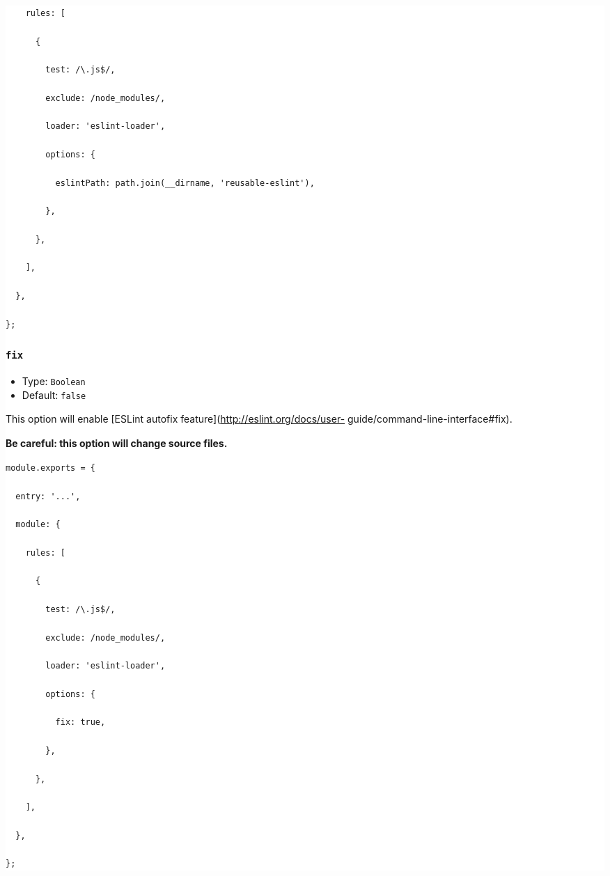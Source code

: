         rules: [
    
          {
    
            test: /\.js$/,
    
            exclude: /node_modules/,
    
            loader: 'eslint-loader',
    
            options: {
    
              eslintPath: path.join(__dirname, 'reusable-eslint'),
    
            },
    
          },
    
        ],
    
      },
    
    };

### `fix`

  * Type: `Boolean`
  * Default: `false`

This option will enable [ESLint autofix feature](http://eslint.org/docs/user-
guide/command-line-interface#fix).

**Be careful: this option will change source files.**

    
    
    module.exports = {
    
      entry: '...',
    
      module: {
    
        rules: [
    
          {
    
            test: /\.js$/,
    
            exclude: /node_modules/,
    
            loader: 'eslint-loader',
    
            options: {
    
              fix: true,
    
            },
    
          },
    
        ],
    
      },
    
    };
